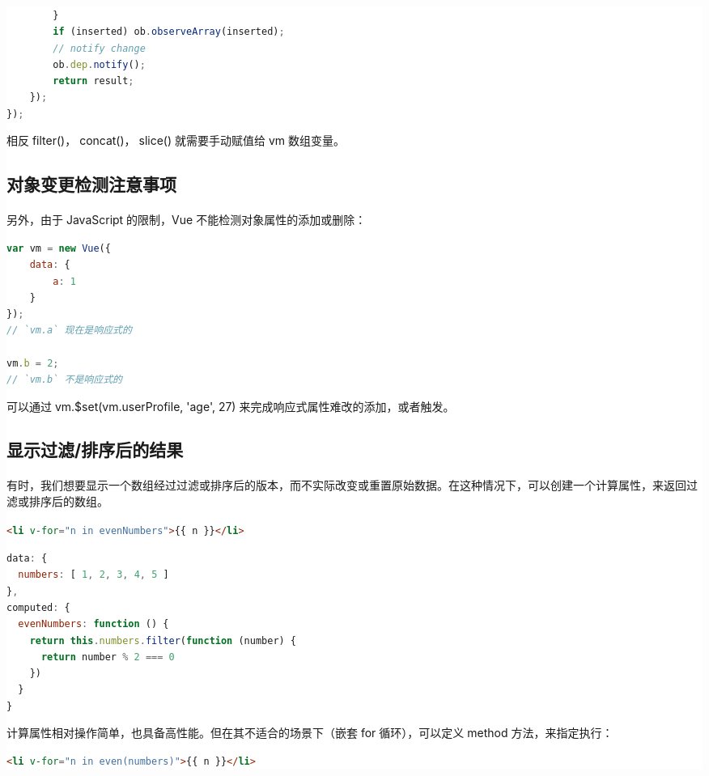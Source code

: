 ```js
        }
        if (inserted) ob.observeArray(inserted);
        // notify change
        ob.dep.notify();
        return result;
    });
});
```

相反 filter()， concat()， slice() 就需要手动赋值给 vm 数组变量。

## 对象变更检测注意事项

另外，由于 JavaScript 的限制，Vue 不能检测对象属性的添加或删除：

```js
var vm = new Vue({
    data: {
        a: 1
    }
});
// `vm.a` 现在是响应式的

vm.b = 2;
// `vm.b` 不是响应式的
```

可以通过 vm.\$set(vm.userProfile, 'age', 27) 来完成响应式属性难改的添加，或者触发。

## 显示过滤/排序后的结果

有时，我们想要显示一个数组经过过滤或排序后的版本，而不实际改变或重置原始数据。在这种情况下，可以创建一个计算属性，来返回过滤或排序后的数组。

```html
<li v-for="n in evenNumbers">{{ n }}</li>
```

```js
data: {
  numbers: [ 1, 2, 3, 4, 5 ]
},
computed: {
  evenNumbers: function () {
    return this.numbers.filter(function (number) {
      return number % 2 === 0
    })
  }
}

```

计算属性相对操作简单，也具备高性能。但在其不适合的场景下（嵌套 for 循环），可以定义 method 方法，来指定执行：

```html
<li v-for="n in even(numbers)">{{ n }}</li>
```
